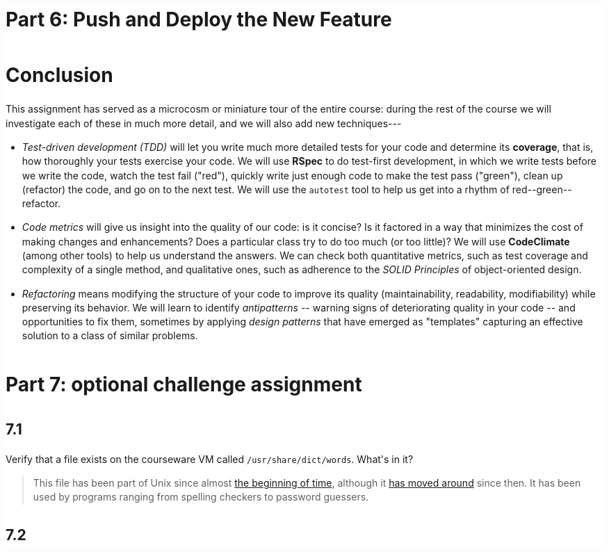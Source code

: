 # Part 6: Push and Deploy the New Feature


# Conclusion

This assignment has served as a microcosm or miniature tour of the
entire course: during the rest of the course we will investigate each of
these in much more detail, and we will also add new techniques---

* *Test-driven development (TDD)* will let you write much more
detailed tests for your code and determine its **coverage**, that is,
how thoroughly your tests exercise your code.  We will use **RSpec** to
do test-first development, in which we write tests before we write the
code, watch the test fail ("red"), quickly write just enough code to make the
test pass ("green"), clean up (refactor) the code, and go on to the next test.  We
will use the `autotest` tool to help us get into a rhythm of red--green--refactor.

* *Code metrics* will give us insight into the quality of our code: is
it concise?  Is it factored in a way that minimizes the cost of making
changes and enhancements?  Does a particular class try to do too much
(or too little)?  We will use **CodeClimate** (among other tools) to
help us understand the answers.  We can check both quantitative metrics,
such as test coverage and complexity of a single method, and qualitative
ones, such as adherence to the *SOLID Principles* of object-oriented
design.

* *Refactoring* means modifying the structure of your code to improve
its quality (maintainability, readability, modifiability) while
preserving its behavior.  We will learn to identify *antipatterns* --
warning signs of deteriorating quality in your code -- and opportunities
to fix them, sometimes by applying *design patterns* that have emerged
as "templates" capturing an effective solution to a class of similar
problems. 

# Part 7: optional challenge assignment

## 7.1

Verify that a file exists on the courseware VM called
`/usr/share/dict/words`.  What's in it?

> This file has been part of Unix since almost 
> [the beginning of time](http://en.wikipedia.org/wiki/Unix_time), 
> although it 
> [has moved around](http://objectroot.org/articles/brief-history-of-hier/) 
> since then.  It has been used by programs ranging from spelling
> checkers to password guessers.

## 7.2
